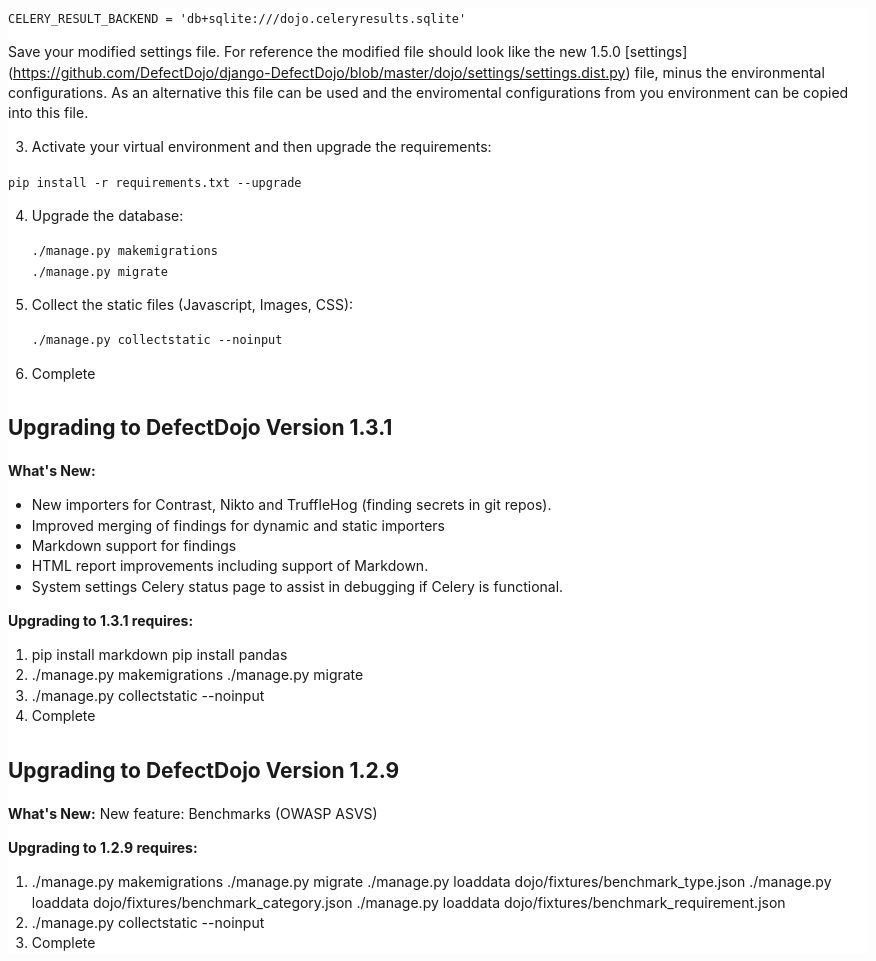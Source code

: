     CELERY_RESULT_BACKEND = 'db+sqlite:///dojo.celeryresults.sqlite'

Save your modified settings file. For reference the modified file should
look like the new 1.5.0
\[settings\](<https://github.com/DefectDojo/django-DefectDojo/blob/master/dojo/settings/settings.dist.py>)
file, minus the environmental configurations. As an alternative this
file can be used and the enviromental configurations from you
environment can be copied into this file.

3.  Activate your virtual environment and then upgrade the requirements:

`pip install -r requirements.txt --upgrade`

4.  Upgrade the database:

        ./manage.py makemigrations
        ./manage.py migrate

5.  Collect the static files (Javascript, Images, CSS):

        ./manage.py collectstatic --noinput

6.  Complete

Upgrading to DefectDojo Version 1.3.1
-------------------------------------

**What\'s New:**

-   New importers for Contrast, Nikto and TruffleHog (finding secrets in
    git repos).
-   Improved merging of findings for dynamic and static importers
-   Markdown support for findings
-   HTML report improvements including support of Markdown.
-   System settings Celery status page to assist in debugging if Celery
    is functional.

**Upgrading to 1.3.1 requires:**

1.  pip install markdown pip install pandas
2.  ./manage.py makemigrations ./manage.py migrate
3.  ./manage.py collectstatic \--noinput
4.  Complete

Upgrading to DefectDojo Version 1.2.9
-------------------------------------

**What\'s New:** New feature: Benchmarks (OWASP ASVS)

**Upgrading to 1.2.9 requires:**

1.  ./manage.py makemigrations ./manage.py migrate ./manage.py loaddata
    dojo/fixtures/benchmark\_type.json ./manage.py loaddata
    dojo/fixtures/benchmark\_category.json ./manage.py loaddata
    dojo/fixtures/benchmark\_requirement.json
2.  ./manage.py collectstatic \--noinput
3.  Complete
